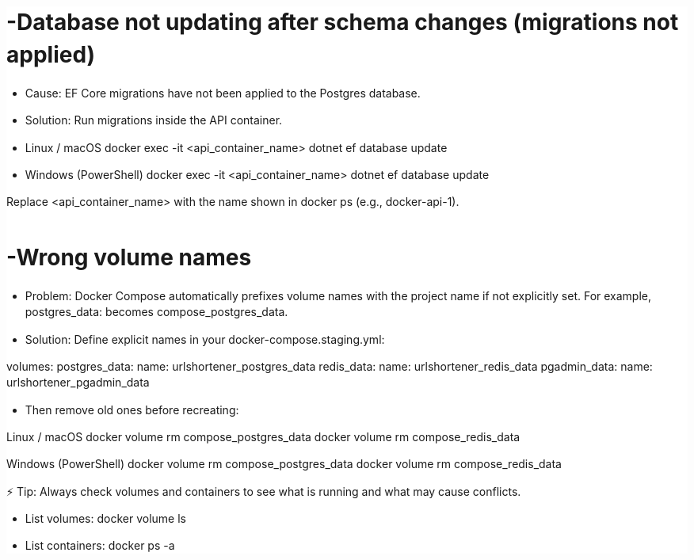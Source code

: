 
# -Database not updating after schema changes (migrations not applied)

- Cause:
EF Core migrations have not been applied to the Postgres database.

- Solution:
Run migrations inside the API container.

- Linux / macOS
docker exec -it <api_container_name> dotnet ef database update


- Windows (PowerShell)
docker exec -it <api_container_name> dotnet ef database update

Replace <api_container_name> with the name shown in docker ps (e.g., docker-api-1).


# -Wrong volume names

- Problem:
Docker Compose automatically prefixes volume names with the project name if not explicitly set.
For example, postgres_data: becomes compose_postgres_data.

- Solution:
Define explicit names in your docker-compose.staging.yml:

volumes:
  postgres_data:
    name: urlshortener_postgres_data
  redis_data:
    name: urlshortener_redis_data
  pgadmin_data:
    name: urlshortener_pgadmin_data


- Then remove old ones before recreating:

Linux / macOS
docker volume rm compose_postgres_data
docker volume rm compose_redis_data


Windows (PowerShell)
docker volume rm compose_postgres_data
docker volume rm compose_redis_data


⚡ Tip: Always check volumes and containers to see what is running and what may cause conflicts.

- List volumes:
docker volume ls

- List containers:
docker ps -a


